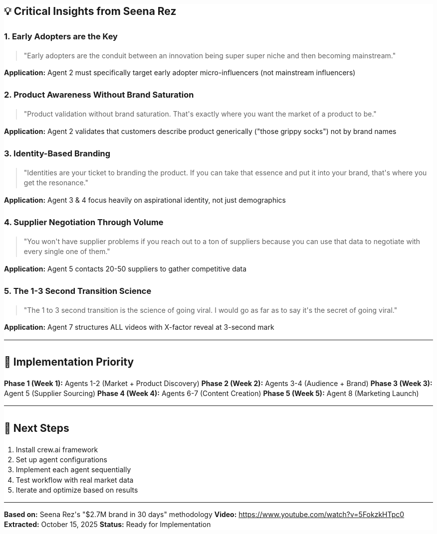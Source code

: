 
## 💡 Critical Insights from Seena Rez

### 1. Early Adopters are the Key
> "Early adopters are the conduit between an innovation being super super niche and then becoming mainstream."

**Application:** Agent 2 must specifically target early adopter micro-influencers (not mainstream influencers)

### 2. Product Awareness Without Brand Saturation
> "Product validation without brand saturation. That's exactly where you want the market of a product to be."

**Application:** Agent 2 validates that customers describe product generically ("those grippy socks") not by brand names

### 3. Identity-Based Branding
> "Identities are your ticket to branding the product. If you can take that essence and put it into your brand, that's where you get the resonance."

**Application:** Agent 3 & 4 focus heavily on aspirational identity, not just demographics

### 4. Supplier Negotiation Through Volume
> "You won't have supplier problems if you reach out to a ton of suppliers because you can use that data to negotiate with every single one of them."

**Application:** Agent 5 contacts 20-50 suppliers to gather competitive data

### 5. The 1-3 Second Transition Science
> "The 1 to 3 second transition is the science of going viral. I would go as far as to say it's the secret of going viral."

**Application:** Agent 7 structures ALL videos with X-factor reveal at 3-second mark

---

## 🚀 Implementation Priority

**Phase 1 (Week 1):** Agents 1-2 (Market + Product Discovery)
**Phase 2 (Week 2):** Agents 3-4 (Audience + Brand)
**Phase 3 (Week 3):** Agent 5 (Supplier Sourcing)
**Phase 4 (Week 4):** Agents 6-7 (Content Creation)
**Phase 5 (Week 5):** Agent 8 (Marketing Launch)

---

## 📝 Next Steps

1. Install crew.ai framework
2. Set up agent configurations
3. Implement each agent sequentially
4. Test workflow with real market data
5. Iterate and optimize based on results

---

**Based on:** Seena Rez's "$2.7M brand in 30 days" methodology
**Video:** https://www.youtube.com/watch?v=5FokzkHTpc0
**Extracted:** October 15, 2025
**Status:** Ready for Implementation
